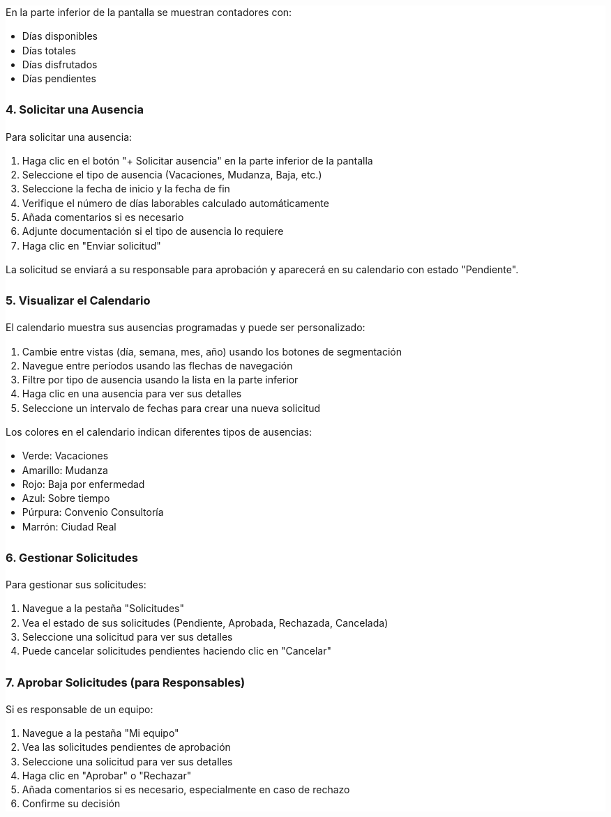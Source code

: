En la parte inferior de la pantalla se muestran contadores con:
- Días disponibles
- Días totales
- Días disfrutados
- Días pendientes

### 4. Solicitar una Ausencia

Para solicitar una ausencia:

1. Haga clic en el botón "+ Solicitar ausencia" en la parte inferior de la pantalla
2. Seleccione el tipo de ausencia (Vacaciones, Mudanza, Baja, etc.)
3. Seleccione la fecha de inicio y la fecha de fin
4. Verifique el número de días laborables calculado automáticamente
5. Añada comentarios si es necesario
6. Adjunte documentación si el tipo de ausencia lo requiere
7. Haga clic en "Enviar solicitud"

La solicitud se enviará a su responsable para aprobación y aparecerá en su calendario con estado "Pendiente".

### 5. Visualizar el Calendario

El calendario muestra sus ausencias programadas y puede ser personalizado:

1. Cambie entre vistas (día, semana, mes, año) usando los botones de segmentación
2. Navegue entre períodos usando las flechas de navegación
3. Filtre por tipo de ausencia usando la lista en la parte inferior
4. Haga clic en una ausencia para ver sus detalles
5. Seleccione un intervalo de fechas para crear una nueva solicitud

Los colores en el calendario indican diferentes tipos de ausencias:
- Verde: Vacaciones
- Amarillo: Mudanza
- Rojo: Baja por enfermedad
- Azul: Sobre tiempo
- Púrpura: Convenio Consultoría
- Marrón: Ciudad Real

### 6. Gestionar Solicitudes

Para gestionar sus solicitudes:

1. Navegue a la pestaña "Solicitudes"
2. Vea el estado de sus solicitudes (Pendiente, Aprobada, Rechazada, Cancelada)
3. Seleccione una solicitud para ver sus detalles
4. Puede cancelar solicitudes pendientes haciendo clic en "Cancelar"

### 7. Aprobar Solicitudes (para Responsables)

Si es responsable de un equipo:

1. Navegue a la pestaña "Mi equipo"
2. Vea las solicitudes pendientes de aprobación
3. Seleccione una solicitud para ver sus detalles
4. Haga clic en "Aprobar" o "Rechazar"
5. Añada comentarios si es necesario, especialmente en caso de rechazo
6. Confirme su decisión
